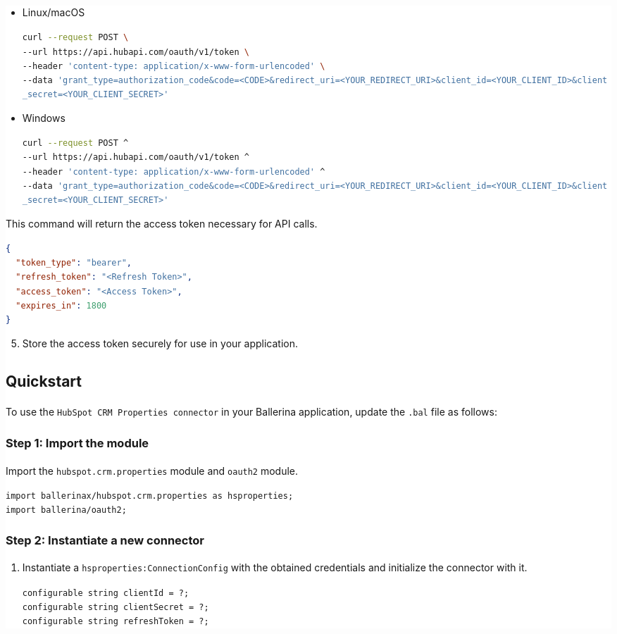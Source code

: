    - Linux/macOS

     ```bash
     curl --request POST \
     --url https://api.hubapi.com/oauth/v1/token \
     --header 'content-type: application/x-www-form-urlencoded' \
     --data 'grant_type=authorization_code&code=<CODE>&redirect_uri=<YOUR_REDIRECT_URI>&client_id=<YOUR_CLIENT_ID>&client_secret=<YOUR_CLIENT_SECRET>'
     ```

   - Windows

     ```bash
     curl --request POST ^
     --url https://api.hubapi.com/oauth/v1/token ^
     --header 'content-type: application/x-www-form-urlencoded' ^
     --data 'grant_type=authorization_code&code=<CODE>&redirect_uri=<YOUR_REDIRECT_URI>&client_id=<YOUR_CLIENT_ID>&client_secret=<YOUR_CLIENT_SECRET>'
     ```

   This command will return the access token necessary for API calls.

   ```json
   {
     "token_type": "bearer",
     "refresh_token": "<Refresh Token>",
     "access_token": "<Access Token>",
     "expires_in": 1800
   }
   ```

5. Store the access token securely for use in your application.

## Quickstart

To use the `HubSpot CRM Properties connector` in your Ballerina application, update the `.bal` file as follows:

### Step 1: Import the module

Import the `hubspot.crm.properties` module and `oauth2` module.

```ballerina
import ballerinax/hubspot.crm.properties as hsproperties;
import ballerina/oauth2;
```
### Step 2: Instantiate a new connector

1. Instantiate a `hsproperties:ConnectionConfig` with the obtained credentials and initialize the connector with it.

    ```ballerina 
    configurable string clientId = ?;
    configurable string clientSecret = ?;
    configurable string refreshToken = ?;
